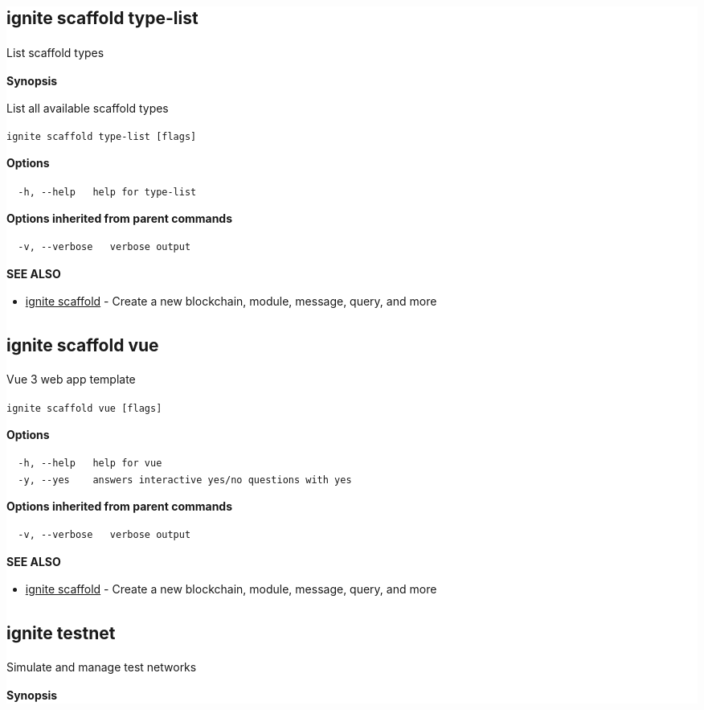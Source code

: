 ## ignite scaffold type-list

List scaffold types

**Synopsis**

List all available scaffold types

```
ignite scaffold type-list [flags]
```

**Options**

```
  -h, --help   help for type-list
```

**Options inherited from parent commands**

```
  -v, --verbose   verbose output
```

**SEE ALSO**

* [ignite scaffold](#ignite-scaffold)	 - Create a new blockchain, module, message, query, and more


## ignite scaffold vue

Vue 3 web app template

```
ignite scaffold vue [flags]
```

**Options**

```
  -h, --help   help for vue
  -y, --yes    answers interactive yes/no questions with yes
```

**Options inherited from parent commands**

```
  -v, --verbose   verbose output
```

**SEE ALSO**

* [ignite scaffold](#ignite-scaffold)	 - Create a new blockchain, module, message, query, and more


## ignite testnet

Simulate and manage test networks

**Synopsis**
